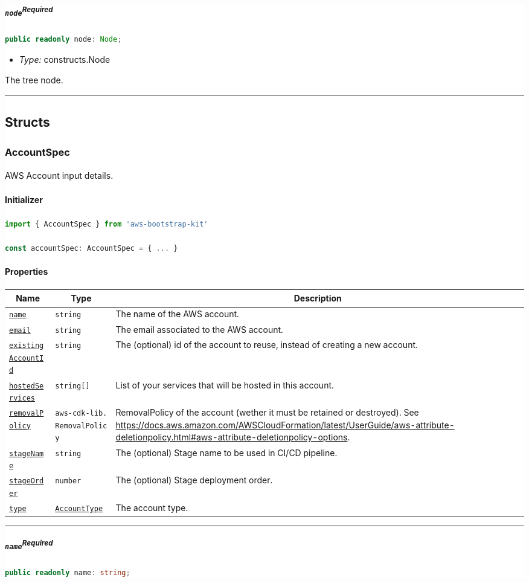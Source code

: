 
##### `node`<sup>Required</sup> <a name="node" id="aws-bootstrap-kit.ValidateEmail.property.node"></a>

```typescript
public readonly node: Node;
```

- *Type:* constructs.Node

The tree node.

---


## Structs <a name="Structs" id="Structs"></a>

### AccountSpec <a name="AccountSpec" id="aws-bootstrap-kit.AccountSpec"></a>

AWS Account input details.

#### Initializer <a name="Initializer" id="aws-bootstrap-kit.AccountSpec.Initializer"></a>

```typescript
import { AccountSpec } from 'aws-bootstrap-kit'

const accountSpec: AccountSpec = { ... }
```

#### Properties <a name="Properties" id="Properties"></a>

| **Name** | **Type** | **Description** |
| --- | --- | --- |
| <code><a href="#aws-bootstrap-kit.AccountSpec.property.name">name</a></code> | <code>string</code> | The name of the AWS account. |
| <code><a href="#aws-bootstrap-kit.AccountSpec.property.email">email</a></code> | <code>string</code> | The email associated to the AWS account. |
| <code><a href="#aws-bootstrap-kit.AccountSpec.property.existingAccountId">existingAccountId</a></code> | <code>string</code> | The (optional) id of the account to reuse, instead of creating a new account. |
| <code><a href="#aws-bootstrap-kit.AccountSpec.property.hostedServices">hostedServices</a></code> | <code>string[]</code> | List of your services that will be hosted in this account. |
| <code><a href="#aws-bootstrap-kit.AccountSpec.property.removalPolicy">removalPolicy</a></code> | <code>aws-cdk-lib.RemovalPolicy</code> | RemovalPolicy of the account (wether it must be retained or destroyed). See https://docs.aws.amazon.com/AWSCloudFormation/latest/UserGuide/aws-attribute-deletionpolicy.html#aws-attribute-deletionpolicy-options. |
| <code><a href="#aws-bootstrap-kit.AccountSpec.property.stageName">stageName</a></code> | <code>string</code> | The (optional) Stage name to be used in CI/CD pipeline. |
| <code><a href="#aws-bootstrap-kit.AccountSpec.property.stageOrder">stageOrder</a></code> | <code>number</code> | The (optional) Stage deployment order. |
| <code><a href="#aws-bootstrap-kit.AccountSpec.property.type">type</a></code> | <code><a href="#aws-bootstrap-kit.AccountType">AccountType</a></code> | The account type. |

---

##### `name`<sup>Required</sup> <a name="name" id="aws-bootstrap-kit.AccountSpec.property.name"></a>

```typescript
public readonly name: string;
```
